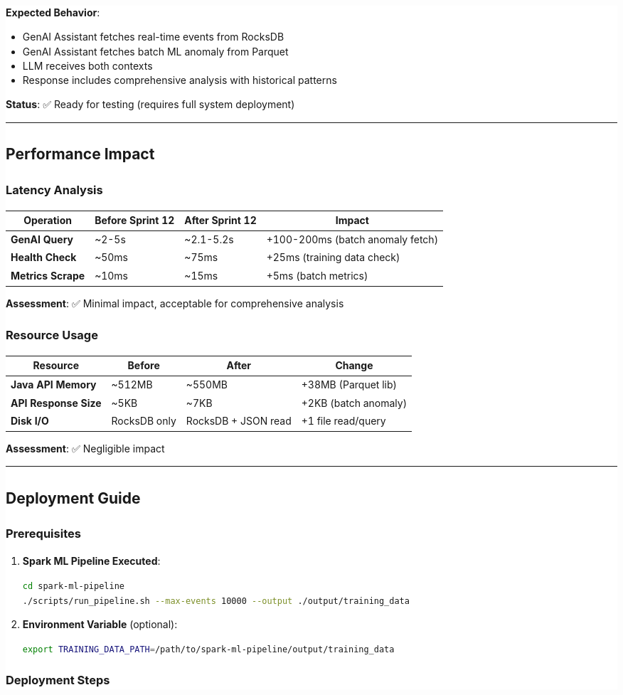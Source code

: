 **Expected Behavior**:
- GenAI Assistant fetches real-time events from RocksDB
- GenAI Assistant fetches batch ML anomaly from Parquet
- LLM receives both contexts
- Response includes comprehensive analysis with historical patterns

**Status**: ✅ Ready for testing (requires full system deployment)

---

## Performance Impact

### Latency Analysis

| Operation | Before Sprint 12 | After Sprint 12 | Impact |
|-----------|------------------|-----------------|---------|
| **GenAI Query** | ~2-5s | ~2.1-5.2s | +100-200ms (batch anomaly fetch) |
| **Health Check** | ~50ms | ~75ms | +25ms (training data check) |
| **Metrics Scrape** | ~10ms | ~15ms | +5ms (batch metrics) |

**Assessment**: ✅ Minimal impact, acceptable for comprehensive analysis

### Resource Usage

| Resource | Before | After | Change |
|----------|--------|-------|--------|
| **Java API Memory** | ~512MB | ~550MB | +38MB (Parquet lib) |
| **API Response Size** | ~5KB | ~7KB | +2KB (batch anomaly) |
| **Disk I/O** | RocksDB only | RocksDB + JSON read | +1 file read/query |

**Assessment**: ✅ Negligible impact

---

## Deployment Guide

### Prerequisites

1. **Spark ML Pipeline Executed**:
   ```bash
   cd spark-ml-pipeline
   ./scripts/run_pipeline.sh --max-events 10000 --output ./output/training_data
   ```

2. **Environment Variable** (optional):
   ```bash
   export TRAINING_DATA_PATH=/path/to/spark-ml-pipeline/output/training_data
   ```

### Deployment Steps
